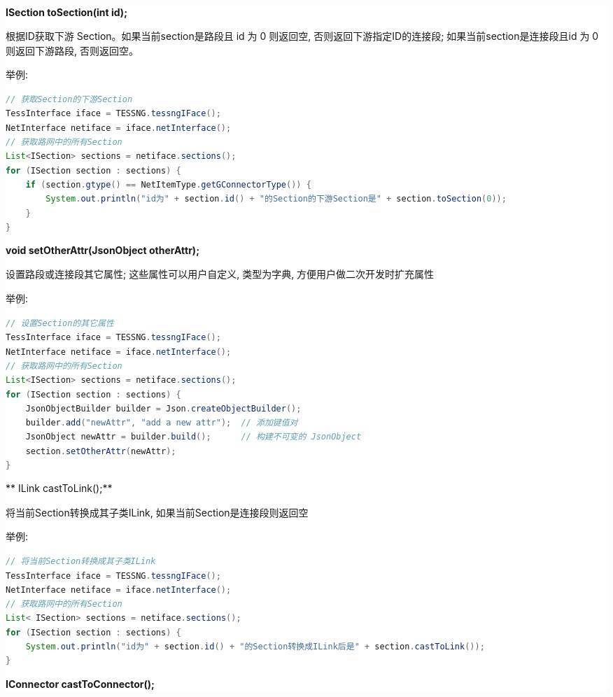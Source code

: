  **ISection toSection(int id);**

根据ID获取下游 Section。如果当前section是路段且 id 为 0 则返回空, 否则返回下游指定ID的连接段; 
如果当前section是连接段且id 为 0 则返回下游路段, 否则返回空。

举例: 

```java
// 获取Section的下游Section
TessInterface iface = TESSNG.tessngIFace();
NetInterface netiface = iface.netInterface();
// 获取路网中的所有Section
List<ISection> sections = netiface.sections();
for (ISection section : sections) {
    if (section.gtype() == NetItemType.getGConnectorType()) {
        System.out.println("id为" + section.id() + "的Section的下游Section是" + section.toSection(0));
    }
}
```

 **void setOtherAttr(JsonObject otherAttr);**

设置路段或连接段其它属性; 这些属性可以用户自定义, 类型为字典, 方便用户做二次开发时扩充属性

举例: 

```java
// 设置Section的其它属性
TessInterface iface = TESSNG.tessngIFace();
NetInterface netiface = iface.netInterface();
// 获取路网中的所有Section
List<ISection> sections = netiface.sections();
for (ISection section : sections) {
    JsonObjectBuilder builder = Json.createObjectBuilder();
    builder.add("newAttr", "add a new attr");  // 添加键值对
    JsonObject newAttr = builder.build();      // 构建不可变的 JsonObject
    section.setOtherAttr(newAttr);
}
```

 ** ILink castToLink();**

将当前Section转换成其子类ILink, 如果当前Section是连接段则返回空

举例: 

```java
// 将当前Section转换成其子类ILink
TessInterface iface = TESSNG.tessngIFace();
NetInterface netiface = iface.netInterface();
// 获取路网中的所有Section
List< ISection> sections = netiface.sections();
for (ISection section : sections) {
    System.out.println("id为" + section.id() + "的Section转换成ILink后是" + section.castToLink());
}
```

 **IConnector castToConnector();**
